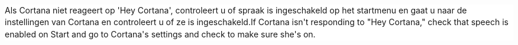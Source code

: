 <span data-ttu-id="85007-230">Als Cortana niet reageert op 'Hey Cortana', controleert u of spraak is ingeschakeld op het startmenu en gaat u naar de instellingen van Cortana en controleert u of ze is ingeschakeld.</span><span class="sxs-lookup"><span data-stu-id="85007-230">If Cortana isn't responding to "Hey Cortana," check that speech is enabled on Start and go to Cortana's settings and check to make sure she's on.</span></span>
